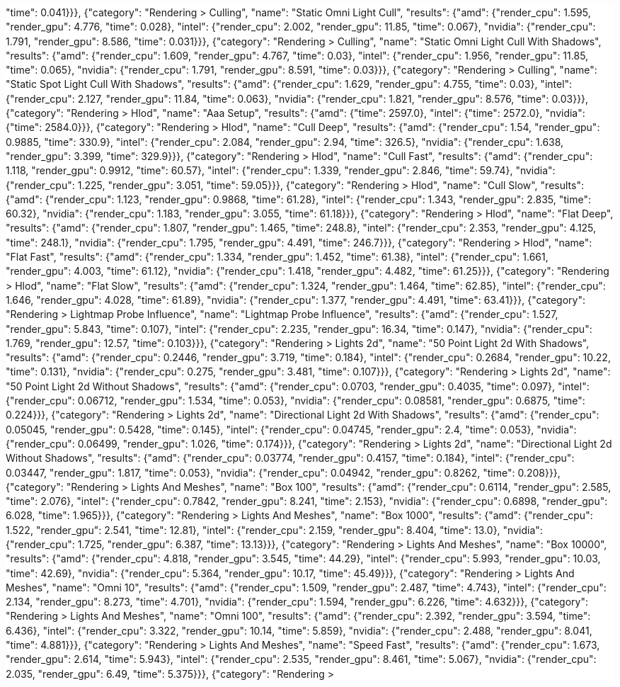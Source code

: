"time": 0.041}}}, {"category": "Rendering > Culling", "name": "Static Omni Light Cull", "results": {"amd": {"render_cpu": 1.595, "render_gpu": 4.776, "time": 0.028}, "intel": {"render_cpu": 2.002, "render_gpu": 11.85, "time": 0.067}, "nvidia": {"render_cpu": 1.791, "render_gpu": 8.586, "time": 0.031}}}, {"category": "Rendering > Culling", "name": "Static Omni Light Cull With Shadows", "results": {"amd": {"render_cpu": 1.609, "render_gpu": 4.767, "time": 0.03}, "intel": {"render_cpu": 1.956, "render_gpu": 11.85, "time": 0.065}, "nvidia": {"render_cpu": 1.791, "render_gpu": 8.591, "time": 0.03}}}, {"category": "Rendering > Culling", "name": "Static Spot Light Cull With Shadows", "results": {"amd": {"render_cpu": 1.629, "render_gpu": 4.755, "time": 0.03}, "intel": {"render_cpu": 2.127, "render_gpu": 11.84, "time": 0.063}, "nvidia": {"render_cpu": 1.821, "render_gpu": 8.576, "time": 0.03}}}, {"category": "Rendering > Hlod", "name": "Aaa Setup", "results": {"amd": {"time": 2597.0}, "intel": {"time": 2572.0}, "nvidia": {"time": 2584.0}}}, {"category": "Rendering > Hlod", "name": "Cull Deep", "results": {"amd": {"render_cpu": 1.54, "render_gpu": 0.9885, "time": 330.9}, "intel": {"render_cpu": 2.084, "render_gpu": 2.94, "time": 326.5}, "nvidia": {"render_cpu": 1.638, "render_gpu": 3.399, "time": 329.9}}}, {"category": "Rendering > Hlod", "name": "Cull Fast", "results": {"amd": {"render_cpu": 1.118, "render_gpu": 0.9912, "time": 60.57}, "intel": {"render_cpu": 1.339, "render_gpu": 2.846, "time": 59.74}, "nvidia": {"render_cpu": 1.225, "render_gpu": 3.051, "time": 59.05}}}, {"category": "Rendering > Hlod", "name": "Cull Slow", "results": {"amd": {"render_cpu": 1.123, "render_gpu": 0.9868, "time": 61.28}, "intel": {"render_cpu": 1.343, "render_gpu": 2.835, "time": 60.32}, "nvidia": {"render_cpu": 1.183, "render_gpu": 3.055, "time": 61.18}}}, {"category": "Rendering > Hlod", "name": "Flat Deep", "results": {"amd": {"render_cpu": 1.807, "render_gpu": 1.465, "time": 248.8}, "intel": {"render_cpu": 2.353, "render_gpu": 4.125, "time": 248.1}, "nvidia": {"render_cpu": 1.795, "render_gpu": 4.491, "time": 246.7}}}, {"category": "Rendering > Hlod", "name": "Flat Fast", "results": {"amd": {"render_cpu": 1.334, "render_gpu": 1.452, "time": 61.38}, "intel": {"render_cpu": 1.661, "render_gpu": 4.003, "time": 61.12}, "nvidia": {"render_cpu": 1.418, "render_gpu": 4.482, "time": 61.25}}}, {"category": "Rendering > Hlod", "name": "Flat Slow", "results": {"amd": {"render_cpu": 1.324, "render_gpu": 1.464, "time": 62.85}, "intel": {"render_cpu": 1.646, "render_gpu": 4.028, "time": 61.89}, "nvidia": {"render_cpu": 1.377, "render_gpu": 4.491, "time": 63.41}}}, {"category": "Rendering > Lightmap Probe Influence", "name": "Lightmap Probe Influence", "results": {"amd": {"render_cpu": 1.527, "render_gpu": 5.843, "time": 0.107}, "intel": {"render_cpu": 2.235, "render_gpu": 16.34, "time": 0.147}, "nvidia": {"render_cpu": 1.769, "render_gpu": 12.57, "time": 0.103}}}, {"category": "Rendering > Lights 2d", "name": "50 Point Light 2d With Shadows", "results": {"amd": {"render_cpu": 0.2446, "render_gpu": 3.719, "time": 0.184}, "intel": {"render_cpu": 0.2684, "render_gpu": 10.22, "time": 0.131}, "nvidia": {"render_cpu": 0.275, "render_gpu": 3.481, "time": 0.107}}}, {"category": "Rendering > Lights 2d", "name": "50 Point Light 2d Without Shadows", "results": {"amd": {"render_cpu": 0.0703, "render_gpu": 0.4035, "time": 0.097}, "intel": {"render_cpu": 0.06712, "render_gpu": 1.534, "time": 0.053}, "nvidia": {"render_cpu": 0.08581, "render_gpu": 0.6875, "time": 0.224}}}, {"category": "Rendering > Lights 2d", "name": "Directional Light 2d With Shadows", "results": {"amd": {"render_cpu": 0.05045, "render_gpu": 0.5428, "time": 0.145}, "intel": {"render_cpu": 0.04745, "render_gpu": 2.4, "time": 0.053}, "nvidia": {"render_cpu": 0.06499, "render_gpu": 1.026, "time": 0.174}}}, {"category": "Rendering > Lights 2d", "name": "Directional Light 2d Without Shadows", "results": {"amd": {"render_cpu": 0.03774, "render_gpu": 0.4157, "time": 0.184}, "intel": {"render_cpu": 0.03447, "render_gpu": 1.817, "time": 0.053}, "nvidia": {"render_cpu": 0.04942, "render_gpu": 0.8262, "time": 0.208}}}, {"category": "Rendering > Lights And Meshes", "name": "Box 100", "results": {"amd": {"render_cpu": 0.6114, "render_gpu": 2.585, "time": 2.076}, "intel": {"render_cpu": 0.7842, "render_gpu": 8.241, "time": 2.153}, "nvidia": {"render_cpu": 0.6898, "render_gpu": 6.028, "time": 1.965}}}, {"category": "Rendering > Lights And Meshes", "name": "Box 1000", "results": {"amd": {"render_cpu": 1.522, "render_gpu": 2.541, "time": 12.81}, "intel": {"render_cpu": 2.159, "render_gpu": 8.404, "time": 13.0}, "nvidia": {"render_cpu": 1.725, "render_gpu": 6.387, "time": 13.13}}}, {"category": "Rendering > Lights And Meshes", "name": "Box 10000", "results": {"amd": {"render_cpu": 4.818, "render_gpu": 3.545, "time": 44.29}, "intel": {"render_cpu": 5.993, "render_gpu": 10.03, "time": 42.69}, "nvidia": {"render_cpu": 5.364, "render_gpu": 10.17, "time": 45.49}}}, {"category": "Rendering > Lights And Meshes", "name": "Omni 10", "results": {"amd": {"render_cpu": 1.509, "render_gpu": 2.487, "time": 4.743}, "intel": {"render_cpu": 2.134, "render_gpu": 8.273, "time": 4.701}, "nvidia": {"render_cpu": 1.594, "render_gpu": 6.226, "time": 4.632}}}, {"category": "Rendering > Lights And Meshes", "name": "Omni 100", "results": {"amd": {"render_cpu": 2.392, "render_gpu": 3.594, "time": 6.436}, "intel": {"render_cpu": 3.322, "render_gpu": 10.14, "time": 5.859}, "nvidia": {"render_cpu": 2.488, "render_gpu": 8.041, "time": 4.881}}}, {"category": "Rendering > Lights And Meshes", "name": "Speed Fast", "results": {"amd": {"render_cpu": 1.673, "render_gpu": 2.614, "time": 5.943}, "intel": {"render_cpu": 2.535, "render_gpu": 8.461, "time": 5.067}, "nvidia": {"render_cpu": 2.035, "render_gpu": 6.49, "time": 5.375}}}, {"category": "Rendering >